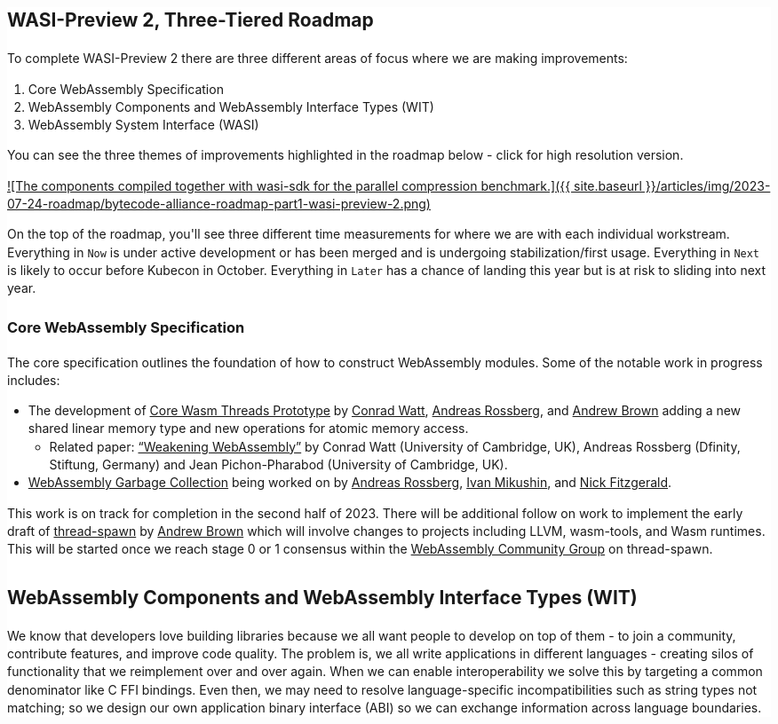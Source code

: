 


## WASI-Preview 2, Three-Tiered Roadmap

To complete WASI-Preview 2 there are three different areas of focus where we are making improvements:

1. Core WebAssembly Specification
2. WebAssembly Components and WebAssembly Interface Types (WIT)
3. WebAssembly System Interface (WASI)

You can see the three themes of improvements highlighted in the roadmap below - click for high resolution version.

[![The components compiled together with wasi-sdk for the parallel compression benchmark.]({{
site.baseurl }}/articles/img/2023-07-24-roadmap/bytecode-alliance-roadmap-part1-wasi-preview-2.png)](/articles/img/2023-07-24-roadmap/bytecode-alliance-roadmap-part1-wasi-preview-2.png)

On the top of the roadmap, you'll see three different time measurements for where we are with each individual workstream.  Everything in `Now` is under active development or has been merged and is undergoing stabilization/first usage. Everything in `Next` is likely to occur before Kubecon in October. Everything in `Later` has a chance of landing this year but is at risk to sliding into next year.

### Core WebAssembly Specification

The core specification outlines the foundation of how to construct WebAssembly modules. Some of the notable work in progress includes:

* The development of [Core Wasm Threads Prototype](https://github.com/WebAssembly/threads) by [Conrad Watt](https://github.com/conrad-watt), [Andreas Rossberg](https://github.com/rossberg), and [Andrew Brown](https://github.com/abrown/) adding a new shared linear memory type and new operations for atomic memory access.
    * Related paper: [“Weakening WebAssembly”](https://github.com/WebAssembly/spec/blob/main/papers/oopsla2019.pdf) by Conrad Watt (University of Cambridge, UK), Andreas Rossberg (Dfinity, Stiftung, Germany) and Jean Pichon-Pharabod (University of Cambridge, UK).
* [WebAssembly Garbage Collection](https://github.com/WebAssembly/gc) being worked on by [Andreas Rossberg](https://github.com/rossberg), [Ivan Mikushin](https://github.com/imikushin), and [Nick Fitzgerald](https://github.com/fitzgen).

This work is on track for completion in the second half of 2023. There will be additional follow on work to implement the early draft of [thread-spawn](https://github.com/abrown/thread-spawn) by [Andrew Brown](https://github.com/abrown/) which will involve changes to projects including LLVM, wasm-tools, and Wasm runtimes. This will be started once we reach stage 0 or 1 consensus within the [WebAssembly Community Group](https://www.w3.org/community/webassembly/) on thread-spawn. 

## WebAssembly Components and WebAssembly Interface Types (WIT)

We know that developers love building libraries because we all want people to develop on top of them - to join a community, contribute features, and improve code quality. The problem is, we all write applications in different languages - creating silos of functionality that we reimplement over and over again. When we can enable interoperability we solve this by targeting a common denominator like C FFI bindings. Even then, we may need to resolve language-specific incompatibilities such as string types not matching; so we design our own application binary interface (ABI) so we can exchange information across language boundaries.
